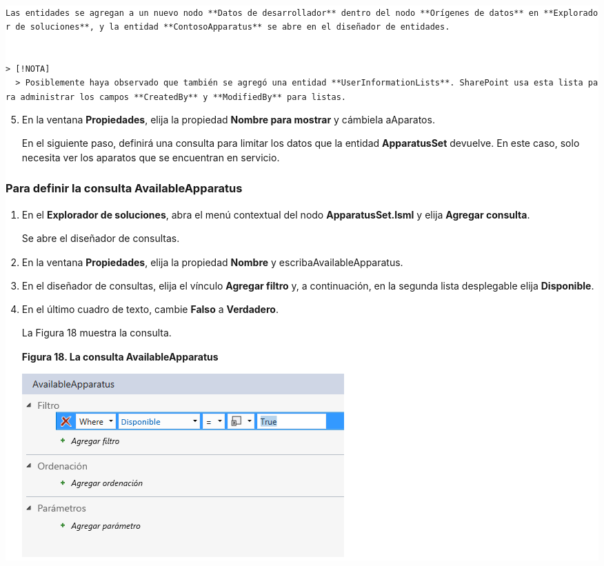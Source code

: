 
    Las entidades se agregan a un nuevo nodo **Datos de desarrollador** dentro del nodo **Orígenes de datos** en **Explorador de soluciones**, y la entidad **ContosoApparatus** se abre en el diseñador de entidades.
    
    
    > [!NOTA]
      > Posiblemente haya observado que también se agregó una entidad **UserInformationLists**. SharePoint usa esta lista para administrar los campos **CreatedBy** y **ModifiedBy** para listas.
5. En la ventana **Propiedades**, elija la propiedad **Nombre para mostrar** y cámbiela aAparatos.
    
    
  
    
    

    
    En el siguiente paso, definirá una consulta para limitar los datos que la entidad **ApparatusSet** devuelve. En este caso, solo necesita ver los aparatos que se encuentran en servicio.
    
  

### Para definir la consulta AvailableApparatus


1. En el **Explorador de soluciones**, abra el menú contextual del nodo **ApparatusSet.lsml** y elija **Agregar consulta**.
    
    Se abre el diseñador de consultas.
    
  
2. En la ventana **Propiedades**, elija la propiedad **Nombre** y escribaAvailableApparatus.
    
  
3. En el diseñador de consultas, elija el vínculo **Agregar filtro** y, a continuación, en la segunda lista desplegable elija **Disponible**.
    
  
4. En el último cuadro de texto, cambie **Falso** a **Verdadero**.
    
    La Figura 18 muestra la consulta.
    

   **Figura 18. La consulta AvailableApparatus**

  

     ![Consulta AvailableApparatus](images/CBA_IM_10.PNG)
  